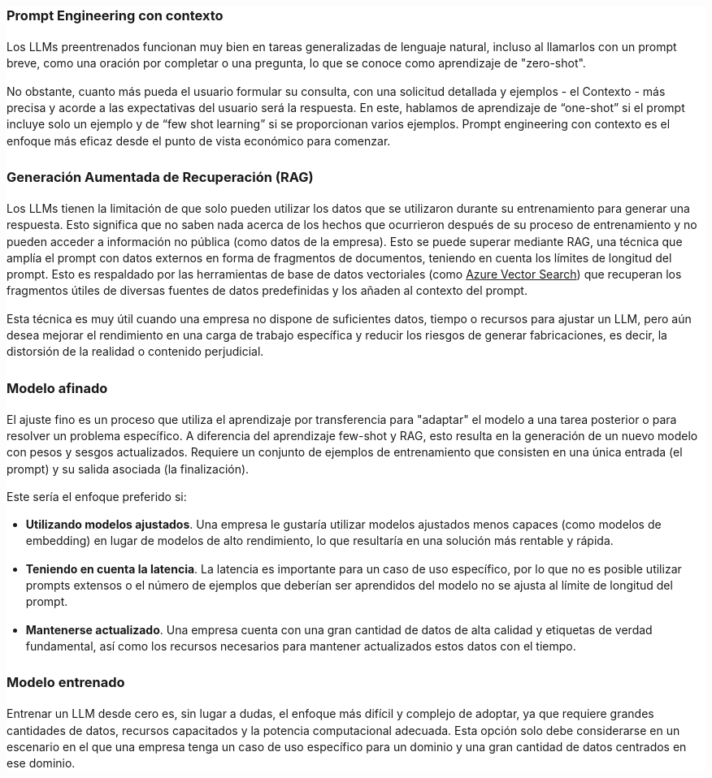 ### Prompt Engineering con contexto

Los LLMs preentrenados funcionan muy bien en tareas generalizadas de lenguaje natural, incluso al llamarlos con un prompt breve, como una oración por completar o una pregunta, lo que se conoce como aprendizaje de "zero-shot".

No obstante, cuanto más pueda el usuario formular su consulta, con una solicitud detallada y ejemplos - el Contexto - más precisa y acorde a las expectativas del usuario será la respuesta. En este, hablamos de aprendizaje de “one-shot” si el prompt incluye solo un ejemplo y de “few shot learning” si se proporcionan varios ejemplos. Prompt engineering con contexto es el enfoque más eficaz desde el punto de vista económico para comenzar.

### Generación Aumentada de Recuperación (RAG)

Los LLMs tienen la limitación de que solo pueden utilizar los datos que se utilizaron durante su entrenamiento para generar una respuesta. Esto significa que no saben nada acerca de los hechos que ocurrieron después de su proceso de entrenamiento y no pueden acceder a información no pública (como datos de la empresa).
Esto se puede superar mediante RAG, una técnica que amplía el prompt con datos externos en forma de fragmentos de documentos, teniendo en cuenta los límites de longitud del prompt. Esto es respaldado por las herramientas de base de datos vectoriales (como [Azure Vector Search](https://learn.microsoft.com/azure/search/vector-search-overview?WT.mc_id=academic-105485-koreyst)) que recuperan los fragmentos útiles de diversas fuentes de datos predefinidas y los añaden al contexto del prompt.

Esta técnica es muy útil cuando una empresa no dispone de suficientes datos, tiempo o recursos para ajustar un LLM, pero aún desea mejorar el rendimiento en una carga de trabajo específica y reducir los riesgos de generar fabricaciones, es decir, la distorsión de la realidad o contenido perjudicial.

### Modelo afinado

El ajuste fino es un proceso que utiliza el aprendizaje por transferencia para "adaptar" el modelo a una tarea posterior o para resolver un problema específico. A diferencia del aprendizaje few-shot y RAG, esto resulta en la generación de un nuevo modelo con pesos y sesgos actualizados. Requiere un conjunto de ejemplos de entrenamiento que consisten en una única entrada (el prompt) y su salida asociada (la finalización).

Este sería el enfoque preferido si:

- **Utilizando modelos ajustados**. Una empresa le gustaría utilizar modelos ajustados menos capaces (como modelos de embedding) en lugar de modelos de alto rendimiento, lo que resultaría en una solución más rentable y rápida.

- **Teniendo en cuenta la latencia**. La latencia es importante para un caso de uso específico, por lo que no es posible utilizar prompts extensos o el número de ejemplos que deberían ser aprendidos del modelo no se ajusta al límite de longitud del prompt.

- **Mantenerse actualizado**. Una empresa cuenta con una gran cantidad de datos de alta calidad y etiquetas de verdad fundamental, así como los recursos necesarios para mantener actualizados estos datos con el tiempo.

### Modelo entrenado

Entrenar un LLM desde cero es, sin lugar a dudas, el enfoque más difícil y complejo de adoptar, ya que requiere grandes cantidades de datos, recursos capacitados y la potencia computacional adecuada. Esta opción solo debe considerarse en un escenario en el que una empresa tenga un caso de uso específico para un dominio y una gran cantidad de datos centrados en ese dominio.
